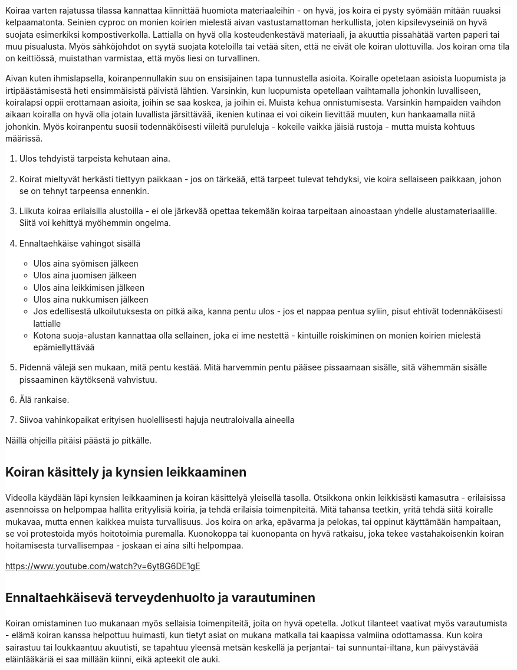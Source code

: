 Koiraa varten rajatussa tilassa kannattaa kiinnittää huomiota materiaaleihin - on hyvä, jos koira ei pysty syömään mitään ruuaksi kelpaamatonta. Seinien cyproc on monien koirien mielestä aivan vastustamattoman herkullista, joten kipsilevyseiniä on hyvä suojata esimerkiksi kompostiverkolla. Lattialla on hyvä olla kosteudenkestävä materiaali, ja akuuttia pissahätää varten paperi tai muu pisualusta. Myös sähköjohdot on syytä suojata koteloilla tai vetää siten, että ne eivät ole koiran ulottuvilla. Jos koiran oma tila on keittiössä, muistathan varmistaa, että myös liesi on turvallinen.

Aivan kuten ihmislapsella, koiranpennullakin suu on ensisijainen tapa tunnustella asioita. Koiralle opetetaan asioista luopumista ja irtipäästämisestä heti ensimmäisistä päivistä lähtien. Varsinkin, kun luopumista opetellaan vaihtamalla johonkin luvalliseen, koiralapsi oppii erottamaan asioita, joihin se saa koskea, ja joihin ei. Muista kehua onnistumisesta. Varsinkin hampaiden vaihdon aikaan koiralla on hyvä olla jotain luvallista järsittävää, ikenien kutinaa ei voi oikein lievittää muuten, kun hankaamalla niitä johonkin. Myös koiranpentu suosii todennäköisesti viileitä puruleluja - kokeile vaikka jäisiä rustoja - mutta muista kohtuus määrissä.

1. Ulos tehdyistä tarpeista kehutaan aina.
2. Koirat mieltyvät herkästi tiettyyn paikkaan - jos on tärkeää, että tarpeet tulevat tehdyksi, vie koira sellaiseen paikkaan, johon se on tehnyt tarpeensa ennenkin.
3. Liikuta koiraa erilaisilla alustoilla - ei ole järkevää opettaa tekemään koiraa tarpeitaan ainoastaan yhdelle alustamateriaalille. Siitä voi kehittyä myöhemmin ongelma.
4. Ennaltaehkäise vahingot sisällä
    
    - Ulos aina syömisen jälkeen
    - Ulos aina juomisen jälkeen
    - Ulos aina leikkimisen jälkeen
    - Ulos aina nukkumisen jälkeen
    - Jos edellisestä ulkoilutuksesta on pitkä aika, kanna pentu ulos - jos et nappaa pentua syliin, pisut ehtivät todennäköisesti lattialle
    - Kotona suoja-alustan kannattaa olla sellainen, joka ei ime nestettä - kintuille roiskiminen on monien koirien mielestä epämiellyttävää
5. Pidennä välejä sen mukaan, mitä pentu kestää. Mitä harvemmin pentu pääsee pissaamaan sisälle, sitä vähemmän sisälle pissaaminen käytöksenä vahvistuu.
6. Älä rankaise.
7. Siivoa vahinkopaikat erityisen huolellisesti hajuja neutraloivalla aineella

Näillä ohjeilla pitäisi päästä jo pitkälle.

## Koiran käsittely ja kynsien leikkaaminen

Videolla käydään läpi kynsien leikkaaminen ja koiran käsittelyä yleisellä tasolla. Otsikkona onkin leikkisästi kamasutra - erilaisissa asennoissa on helpompaa hallita erityylisiä koiria, ja tehdä erilaisia toimenpiteitä. Mitä tahansa teetkin, yritä tehdä siitä koiralle mukavaa, mutta ennen kaikkea muista turvallisuus. Jos koira on arka, epävarma ja pelokas, tai oppinut käyttämään hampaitaan, se voi protestoida myös hoitotoimia puremalla. Kuonokoppa tai kuonopanta on hyvä ratkaisu, joka tekee vastahakoisenkin koiran hoitamisesta turvallisempaa - joskaan ei aina silti helpompaa.

https://www.youtube.com/watch?v=6yt8G6DE1gE

## Ennaltaehkäisevä terveydenhuolto ja varautuminen

Koiran omistaminen tuo mukanaan myös sellaisia toimenpiteitä, joita on hyvä opetella. Jotkut tilanteet vaativat myös varautumista - elämä koiran kanssa helpottuu huimasti, kun tietyt asiat on mukana matkalla tai kaapissa valmiina odottamassa. Kun koira sairastuu tai loukkaantuu akuutisti, se tapahtuu yleensä metsän keskellä ja perjantai- tai sunnuntai-iltana, kun päivystävää eläinlääkäriä ei saa millään kiinni, eikä apteekit ole auki.
